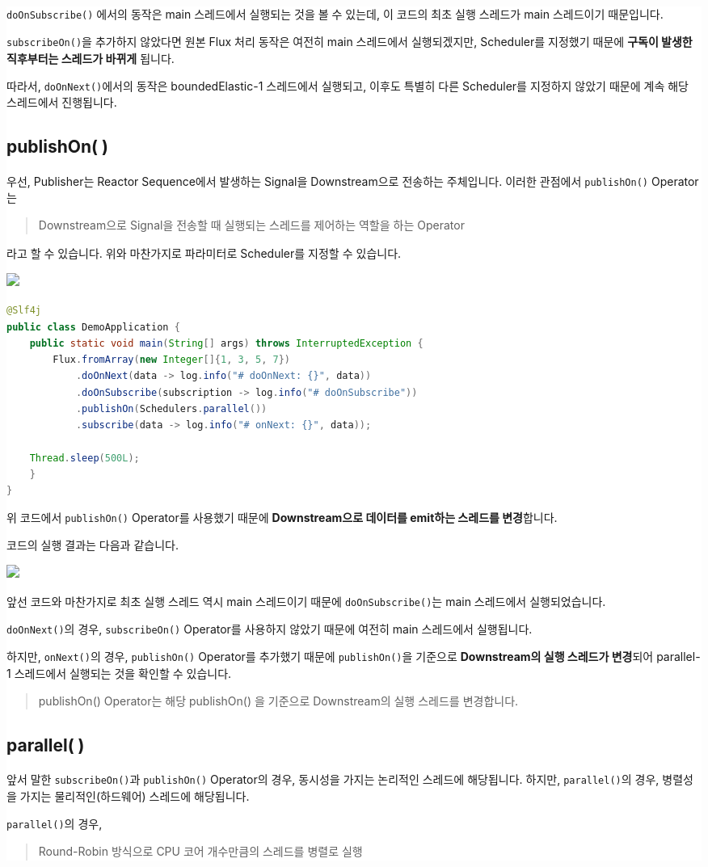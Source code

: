 `doOnSubscribe()` 에서의 동작은 main 스레드에서 실행되는 것을 볼 수 있는데, 이 코드의 최초 실행 스레드가 main 스레드이기 때문입니다. 

`subscribeOn()`을 추가하지 않았다면 원본 Flux 처리 동작은 여전히 main 스레드에서 실행되겠지만, Scheduler를 지정했기 때문에 **구독이 발생한 직후부터는 스레드가 바뀌게** 됩니다. 

따라서, `doOnNext()`에서의 동작은 boundedElastic-1 스레드에서 실행되고, 이후도 특별히 다른 Scheduler를 지정하지 않았기 때문에 계속 해당 스레드에서 진행됩니다. 

## publishOn( )

우선, Publisher는 Reactor Sequence에서 발생하는 Signal을 Downstream으로 전송하는 주체입니다. 이러한 관점에서 `publishOn()` Operator는

> Downstream으로 Signal을 전송할 때 실행되는 스레드를 제어하는 역할을 하는 Operator

라고 할 수 있습니다. 위와 마찬가지로 파라미터로 Scheduler를 지정할 수 있습니다.

![](https://img1.daumcdn.net/thumb/R1280x0/?scode=mtistory2&fname=https%3A%2F%2Fblog.kakaocdn.net%2Fdn%2FV1mTd%2FbtsFlQjlrjj%2FKYJBkmoysWaKHjzG5cRKGK%2Fimg.png)

```java
@Slf4j
public class DemoApplication {
    public static void main(String[] args) throws InterruptedException {
        Flux.fromArray(new Integer[]{1, 3, 5, 7})
            .doOnNext(data -> log.info("# doOnNext: {}", data))
            .doOnSubscribe(subscription -> log.info("# doOnSubscribe"))
            .publishOn(Schedulers.parallel())
            .subscribe(data -> log.info("# onNext: {}", data));

    Thread.sleep(500L);
    }
}
```

위 코드에서 `publishOn()` Operator를 사용했기 때문에 **Downstream으로 데이터를 emit하는 스레드를 변경**합니다. 

코드의 실행 결과는 다음과 같습니다.

![](https://img1.daumcdn.net/thumb/R1280x0/?scode=mtistory2&fname=https%3A%2F%2Fblog.kakaocdn.net%2Fdn%2FbBqK6m%2FbtsFhe6NLaq%2Fru4P3zP0Tgljd7iKjkoFBK%2Fimg.png)

앞선 코드와 마찬가지로 최초 실행 스레드 역시 main 스레드이기 때문에 `doOnSubscribe()`는 main 스레드에서 실행되었습니다. 

`doOnNext()`의 경우, `subscribeOn()` Operator를 사용하지 않았기 때문에 여전히 main 스레드에서 실행됩니다. 

하지만, `onNext()`의 경우, `publishOn()` Operator를 추가했기 때문에 `publishOn()`을 기준으로 **Downstream의 실행 스레드가 변경**되어 parallel-1 스레드에서 실행되는 것을 확인할 수 있습니다. 

> publishOn() Operator는 해당 publishOn() 을 기준으로 Downstream의 실행 스레드를 변경합니다.

## parallel( )

앞서 말한 `subscribeOn()`과 `publishOn()` Operator의 경우, 동시성을 가지는 논리적인 스레드에 해당됩니다. 하지만, `parallel()`의 경우, 병렬성을 가지는 물리적인(하드웨어) 스레드에 해당됩니다.

`parallel()`의 경우,

> Round-Robin 방식으로 CPU 코어 개수만큼의 스레드를 병렬로 실행

